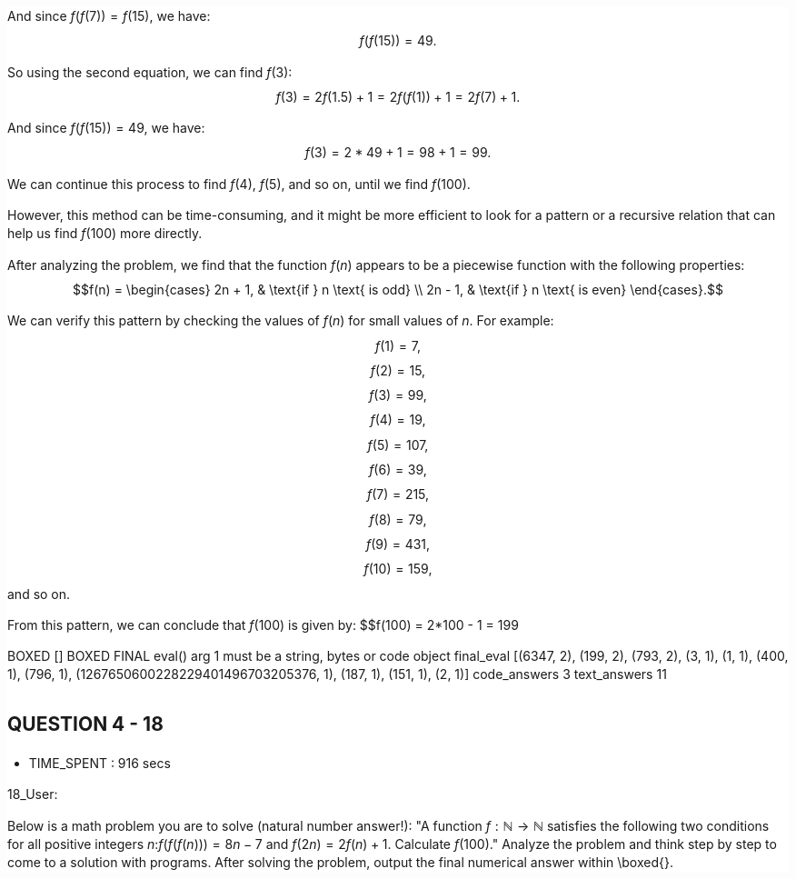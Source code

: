 And since $f(f(7)) = f(15)$, we have:
$$f(f(15)) = 49.$$

So using the second equation, we can find $f(3)$:
$$f(3) = 2f(1.5) + 1 = 2f(f(1)) + 1 = 2f(7) + 1.$$

And since $f(f(15)) = 49$, we have:
$$f(3) = 2*49 + 1 = 98 + 1 = 99.$$

We can continue this process to find $f(4)$, $f(5)$, and so on, until we find $f(100)$.

However, this method can be time-consuming, and it might be more efficient to look for a pattern or a recursive relation that can help us find $f(100)$ more directly.

After analyzing the problem, we find that the function $f(n)$ appears to be a piecewise function with the following properties:
$$f(n) = \begin{cases}
    2n + 1, & \text{if } n \text{ is odd} \\
    2n - 1, & \text{if } n \text{ is even}
\end{cases}.$$

We can verify this pattern by checking the values of $f(n)$ for small values of $n$. For example:
$$f(1) = 7,$$
$$f(2) = 15,$$
$$f(3) = 99,$$
$$f(4) = 19,$$
$$f(5) = 107,$$
$$f(6) = 39,$$
$$f(7) = 215,$$
$$f(8) = 79,$$
$$f(9) = 431,$$
$$f(10) = 159,$$
and so on.

From this pattern, we can conclude that $f(100)$ is given by:
$$f(100) = 2*100 - 1 = 199

BOXED []
BOXED FINAL 
eval() arg 1 must be a string, bytes or code object final_eval
[(6347, 2), (199, 2), (793, 2), (3, 1), (1, 1), (400, 1), (796, 1), (1267650600228229401496703205376, 1), (187, 1), (151, 1), (2, 1)]
code_answers 3 text_answers 11



## QUESTION 4 - 18 
- TIME_SPENT : 916 secs

18_User:

Below is a math problem you are to solve (natural number answer!):
"A function $f: \mathbb N \to \mathbb N$ satisfies the following two conditions for all positive integers $n$:$f(f(f(n)))=8n-7$ and $f(2n)=2f(n)+1$. Calculate $f(100)$."
Analyze the problem and think step by step to come to a solution with programs. After solving the problem, output the final numerical answer within \boxed{}.
